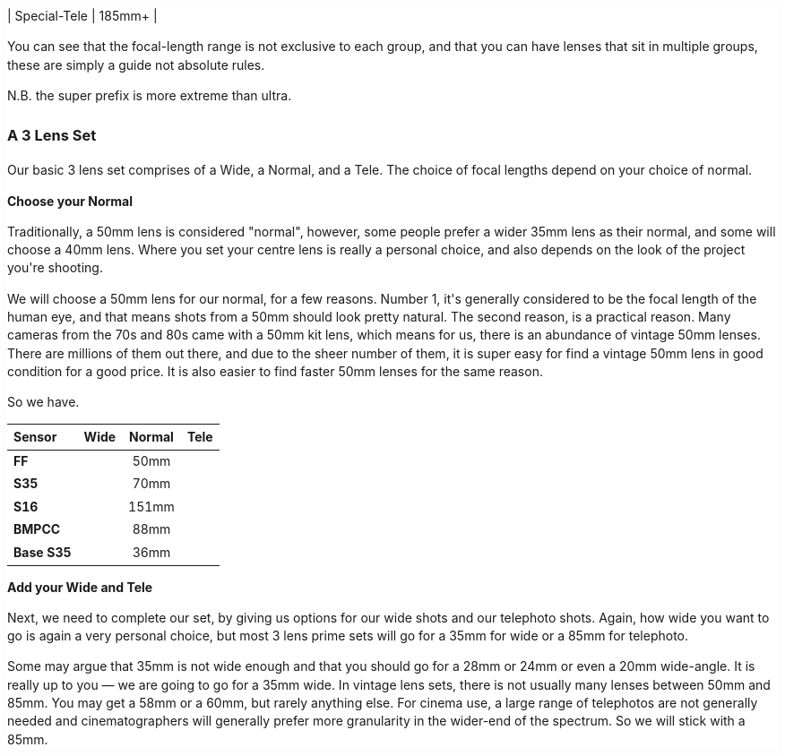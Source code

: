 | Special-Tele |                  185mm+                  |

You can see that the focal-length range is not exclusive to each group, and that
you can have lenses that sit in multiple groups, these are simply a guide not
absolute rules.

N.B. the super prefix is more extreme than ultra.

### A 3 Lens Set

Our basic 3 lens set comprises of a Wide, a Normal, and a Tele. The choice of
focal lengths depend on your choice of normal.

**Choose your Normal**

Traditionally, a 50mm lens is considered "normal", however, some people prefer a
wider 35mm lens as their normal, and some will choose a 40mm lens. Where you set
your centre lens is really a personal choice, and also depends on the look of
the project you're shooting.

We will choose a 50mm lens for our normal, for a few reasons. Number 1, it's
generally considered to be the focal length of the human eye, and that means
shots from a 50mm should look pretty natural. The second reason, is a practical
reason. Many cameras from the 70s and 80s came with a 50mm kit lens, which means
for us, there is an abundance of vintage 50mm lenses. There are millions of them
out there, and due to the sheer number of them, it is super easy for find a
vintage 50mm lens in good condition for a good price. It is also easier to find
faster 50mm lenses for the same reason.

So we have.

| Sensor       | Wide | Normal | Tele |
| :----------- | :--: | :----: | :--: |
| **FF**       |      |  50mm  |      |
| **S35**      |      |  70mm  |      |
| **S16**      |      | 151mm  |      |
| **BMPCC**    |      |  88mm  |      |
| **Base S35** |      |  36mm  |      |

**Add your Wide and Tele**

Next, we need to complete our set, by giving us options for our wide shots and
our telephoto shots. Again, how wide you want to go is again a very personal
choice, but most 3 lens prime sets will go for a 35mm for wide or a 85mm for
telephoto.

Some may argue that 35mm is not wide enough and that you should go for a 28mm or
24mm or even a 20mm wide-angle. It is really up to you — we are going to go for
a 35mm wide. In vintage lens sets, there is not usually many lenses between 50mm
and 85mm. You may get a 58mm or a 60mm, but rarely anything else. For cinema
use, a large range of telephotos are not generally needed and cinematographers
will generally prefer more granularity in the wider-end of the spectrum. So we
will stick with a 85mm.
